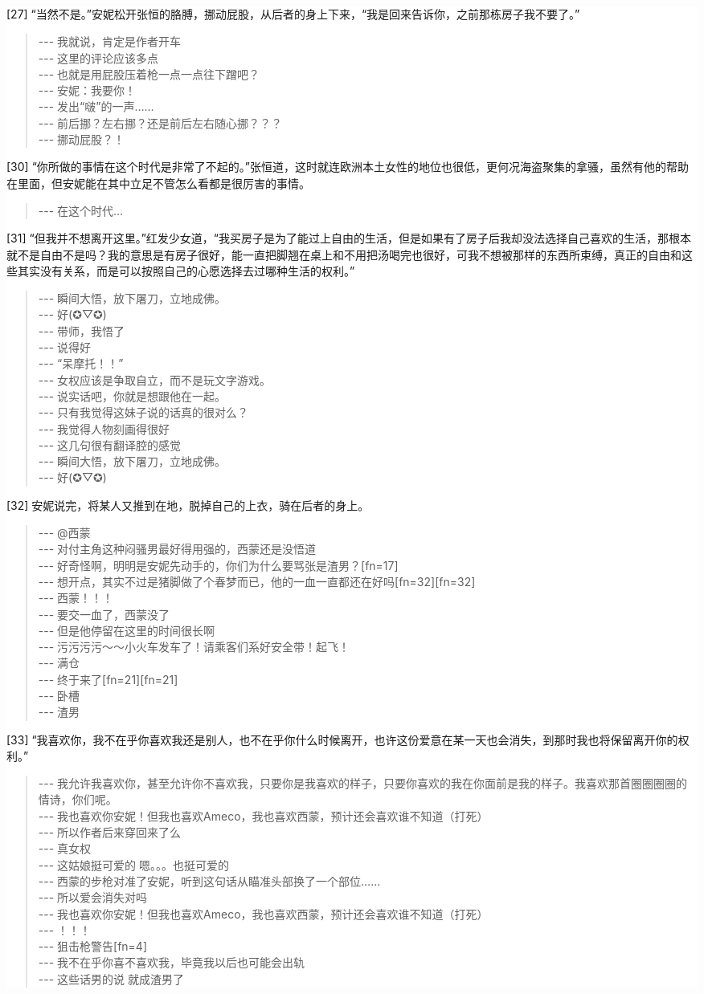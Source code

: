 [27] “当然不是。”安妮松开张恒的胳膊，挪动屁股，从后者的身上下来，“我是回来告诉你，之前那栋房子我不要了。”
>--- 我就说，肯定是作者开车<br>
>--- 这里的评论应该多点<br>
>--- 也就是用屁股压着枪一点一点往下蹭吧？<br>
>--- 安妮：我要你！<br>
>--- 发出“啵”的一声……<br>
>--- 前后挪？左右挪？还是前后左右随心挪？？？<br>
>--- 挪动屁股？！<br>

[30] “你所做的事情在这个时代是非常了不起的。”张恒道，这时就连欧洲本土女性的地位也很低，更何况海盗聚集的拿骚，虽然有他的帮助在里面，但安妮能在其中立足不管怎么看都是很厉害的事情。
>--- 在这个时代…<br>

[31] “但我并不想离开这里。”红发少女道，“我买房子是为了能过上自由的生活，但是如果有了房子后我却没法选择自己喜欢的生活，那根本就不是自由不是吗？我的意思是有房子很好，能一直把脚翘在桌上和不用把汤喝完也很好，可我不想被那样的东西所束缚，真正的自由和这些其实没有关系，而是可以按照自己的心愿选择去过哪种生活的权利。”
>--- 瞬间大悟，放下屠刀，立地成佛。<br>
>--- 好(✪▽✪)<br>
>--- 带师，我悟了<br>
>--- 说得好<br>
>--- “呆摩托！！”<br>
>--- 女权应该是争取自立，而不是玩文字游戏。<br>
>--- 说实话吧，你就是想跟他在一起。<br>
>--- 只有我觉得这妹子说的话真的很对么？<br>
>--- 我觉得人物刻画得很好<br>
>--- 这几句很有翻译腔的感觉<br>
>--- 瞬间大悟，放下屠刀，立地成佛。<br>
>--- 好(✪▽✪)<br>

[32] 安妮说完，将某人又推到在地，脱掉自己的上衣，骑在后者的身上。
>--- @西蒙<br>
>--- 对付主角这种闷骚男最好得用强的，西蒙还是没悟道<br>
>--- 好奇怪啊，明明是安妮先动手的，你们为什么要骂张是渣男？[fn=17]<br>
>--- 想开点，其实不过是猪脚做了个春梦而已，他的一血一直都还在好吗[fn=32][fn=32]<br>
>--- 西蒙！！！<br>
>--- 要交一血了，西蒙没了<br>
>--- 但是他停留在这里的时间很长啊<br>
>--- 污污污污～～小火车发车了！请乘客们系好安全带！起飞！<br>
>--- 满仓<br>
>--- 终于来了[fn=21][fn=21]<br>
>--- 卧槽<br>
>--- 渣男<br>

[33] “我喜欢你，我不在乎你喜欢我还是别人，也不在乎你什么时候离开，也许这份爱意在某一天也会消失，到那时我也将保留离开你的权利。”
>--- 我允许我喜欢你，甚至允许你不喜欢我，只要你是我喜欢的样子，只要你喜欢的我在你面前是我的样子。我喜欢那首圈圈圈圈的情诗，你们呢。<br>
>--- 我也喜欢你安妮！但我也喜欢Ameco，我也喜欢西蒙，预计还会喜欢谁不知道（打死）<br>
>--- 所以作者后来穿回来了么<br>
>--- 真女权<br>
>--- 这姑娘挺可爱的
嗯。。。也挺可爱的<br>
>--- 西蒙的步枪对准了安妮，听到这句话从瞄准头部换了一个部位……<br>
>--- 所以爱会消失对吗<br>
>--- 我也喜欢你安妮！但我也喜欢Ameco，我也喜欢西蒙，预计还会喜欢谁不知道（打死）<br>
>--- ！！！<br>
>--- 狙击枪警告[fn=4]<br>
>--- 我不在乎你喜不喜欢我，毕竟我以后也可能会出轨<br>
>--- 这些话男的说 就成渣男了<br>
